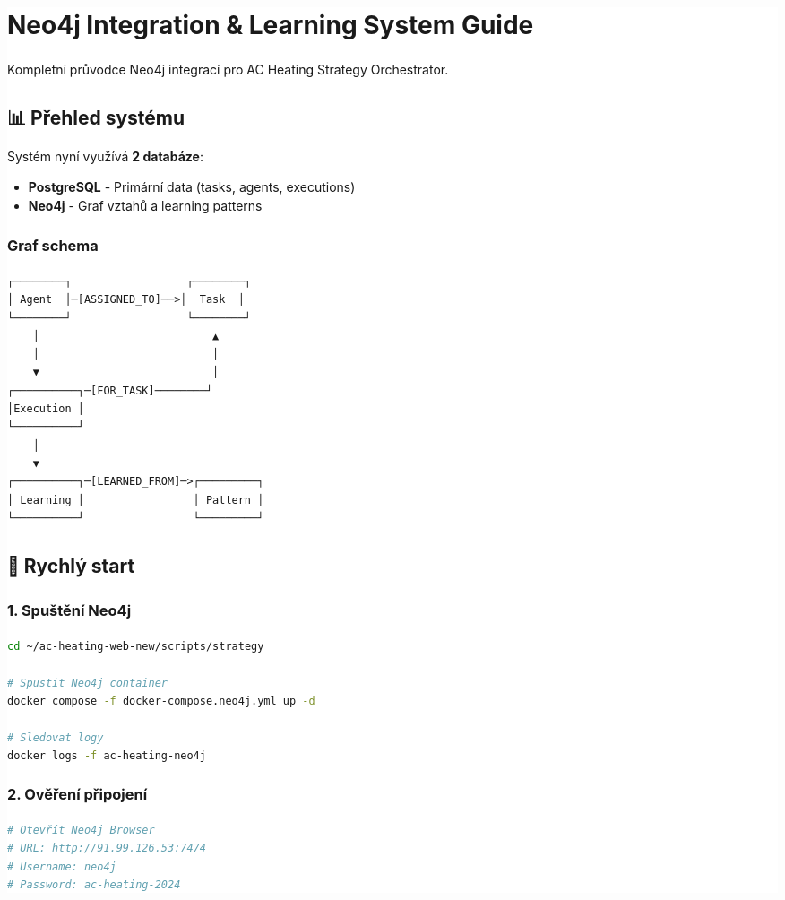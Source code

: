 # Neo4j Integration & Learning System Guide

Kompletní průvodce Neo4j integrací pro AC Heating Strategy Orchestrator.

## 📊 Přehled systému

Systém nyní využívá **2 databáze**:
- **PostgreSQL** - Primární data (tasks, agents, executions)
- **Neo4j** - Graf vztahů a learning patterns

### Graf schema

```
┌────────┐                  ┌────────┐
│ Agent  │─[ASSIGNED_TO]──>│  Task  │
└────────┘                  └────────┘
    │                           ▲
    │                           │
    ▼                           │
┌──────────┐─[FOR_TASK]────────┘
│Execution │
└──────────┘
    │
    ▼
┌──────────┐─[LEARNED_FROM]─>┌─────────┐
│ Learning │                 │ Pattern │
└──────────┘                 └─────────┘
```

## 🚀 Rychlý start

### 1. Spuštění Neo4j

```bash
cd ~/ac-heating-web-new/scripts/strategy

# Spustit Neo4j container
docker compose -f docker-compose.neo4j.yml up -d

# Sledovat logy
docker logs -f ac-heating-neo4j
```

### 2. Ověření připojení

```bash
# Otevřít Neo4j Browser
# URL: http://91.99.126.53:7474
# Username: neo4j
# Password: ac-heating-2024
```
